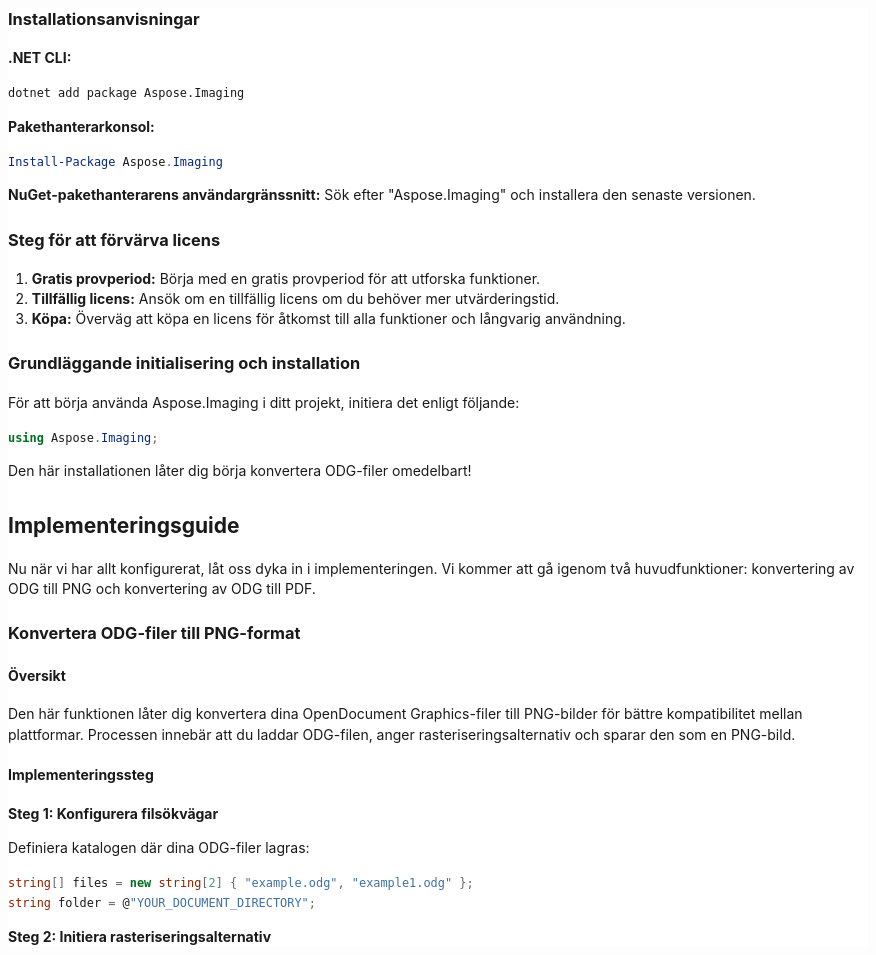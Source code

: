 ### Installationsanvisningar

**.NET CLI:**
```bash
dotnet add package Aspose.Imaging
```

**Pakethanterarkonsol:**
```powershell
Install-Package Aspose.Imaging
```

**NuGet-pakethanterarens användargränssnitt:** Sök efter "Aspose.Imaging" och installera den senaste versionen.

### Steg för att förvärva licens

1. **Gratis provperiod:** Börja med en gratis provperiod för att utforska funktioner.
2. **Tillfällig licens:** Ansök om en tillfällig licens om du behöver mer utvärderingstid.
3. **Köpa:** Överväg att köpa en licens för åtkomst till alla funktioner och långvarig användning.

### Grundläggande initialisering och installation

För att börja använda Aspose.Imaging i ditt projekt, initiera det enligt följande:

```csharp
using Aspose.Imaging;
```

Den här installationen låter dig börja konvertera ODG-filer omedelbart!

## Implementeringsguide

Nu när vi har allt konfigurerat, låt oss dyka in i implementeringen. Vi kommer att gå igenom två huvudfunktioner: konvertering av ODG till PNG och konvertering av ODG till PDF.

### Konvertera ODG-filer till PNG-format

#### Översikt

Den här funktionen låter dig konvertera dina OpenDocument Graphics-filer till PNG-bilder för bättre kompatibilitet mellan plattformar. Processen innebär att du laddar ODG-filen, anger rasteriseringsalternativ och sparar den som en PNG-bild.

#### Implementeringssteg

**Steg 1: Konfigurera filsökvägar**

Definiera katalogen där dina ODG-filer lagras:

```csharp
string[] files = new string[2] { "example.odg", "example1.odg" };
string folder = @"YOUR_DOCUMENT_DIRECTORY";
```

**Steg 2: Initiera rasteriseringsalternativ**
